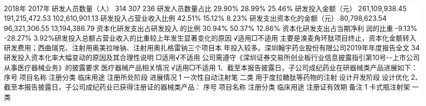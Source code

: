 2018年
2017年
研发人员数量（人）
314
307
236
研发人员数量占比
29.90%
28.99%
25.46%
研发投入金额（元）
261,109,938.45
191,215,472.53
102,610,901.13
研发投入占营业收入比例
42.51%
15.12%
8.23%
研发支出资本化的金额（元）
80,798,623.54
96,321,306.55
13,194,386.79
资本化研发支出占研发投入
的比例
30.94%
50.37%
12.86%
资本化研发支出占当期净利
润的比重
-9.13%
-28.27%
3.92%研发投入总额占营业收入的比重较上年发生显著变化的原因
√适用□不适用
主要是溴麦角环肽项目终止，资本化金额转入研发费用；西曲瑞克、注射用奥美拉唑钠、注射用奥扎格雷钠三个项目本
年投入较多。深圳翰宇药业股份有限公司2019年年度报告全文
34
研发投入资本化率大幅变动的原因及其合理性说明
□适用√不适用
公司需遵守《深圳证券交易所创业板行业信息披露指引第10号--上市公司从事医疗器械业务》的披露要求
医疗器械产品相关情况
√适用□不适用
1、截至本报告披露日，子公司成纪药业在研器械类产品进展如下：
序号
项目名称
注册分类
临床用途
注册所处阶段
进展情况
1
一次性自动注射笔
二类
用于度拉糖肽等药物的注射
设计开发阶段
设计优化
2、截至本报告披露日，子公司成纪药业已获得注册证的器械类产品：
序号
项目名称
注册分类
临床用途
注册证有效期
备注
1
卡式瓶注射架
一类